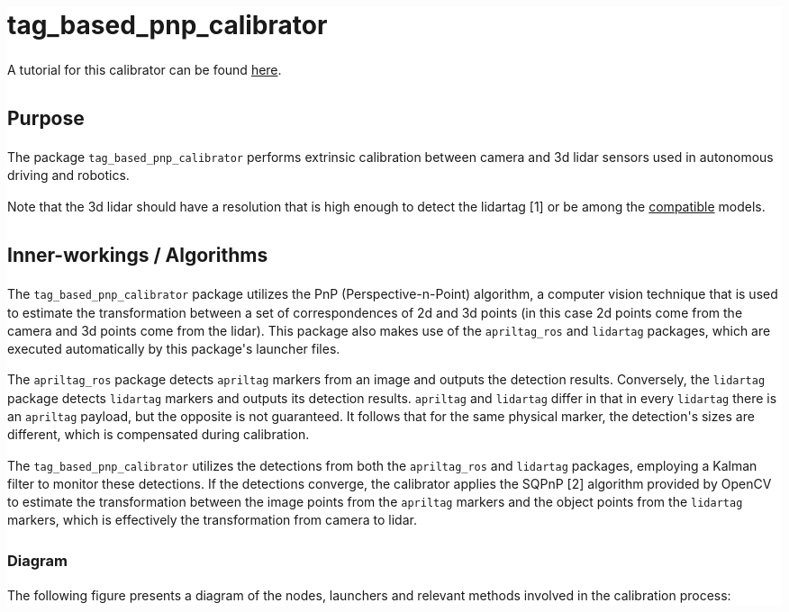 # tag_based_pnp_calibrator

A tutorial for this calibrator can be found [here](../../docs/tutorials/tag_based_pnp_calibrator.md).

## Purpose

The package `tag_based_pnp_calibrator` performs extrinsic calibration between camera and 3d lidar sensors used in autonomous driving and robotics.

Note that the 3d lidar should have a resolution that is high enough to detect the lidartag [1] or be among the [compatible](https://github.com/tier4/LiDARTag/tree/humble/config) models.

## Inner-workings / Algorithms

The `tag_based_pnp_calibrator` package utilizes the PnP (Perspective-n-Point) algorithm, a computer vision technique that is used to estimate the transformation between a set of correspondences of 2d and 3d points (in this case 2d points come from the camera and 3d points come from the lidar). This package also makes use of the `apriltag_ros` and `lidartag` packages, which are executed automatically by this package's launcher files.

The `apriltag_ros` package detects `apriltag` markers from an image and outputs the detection results. Conversely, the `lidartag` package detects `lidartag` markers and outputs its detection results. `apriltag` and `lidartag` differ in that in every `lidartag` there is an `apriltag` payload, but the opposite is not guaranteed. It follows that for the same physical marker, the detection's sizes are different, which is compensated during calibration.

The `tag_based_pnp_calibrator` utilizes the detections from both the `apriltag_ros` and `lidartag` packages, employing a Kalman filter to monitor these detections. If the detections converge, the calibrator applies the SQPnP [2] algorithm provided by OpenCV to estimate the transformation between the image points from the `apriltag` markers and the object points from the `lidartag` markers, which is effectively the transformation from camera to lidar.

### Diagram

The following figure presents a diagram of the nodes, launchers and relevant methods involved in the calibration process:
